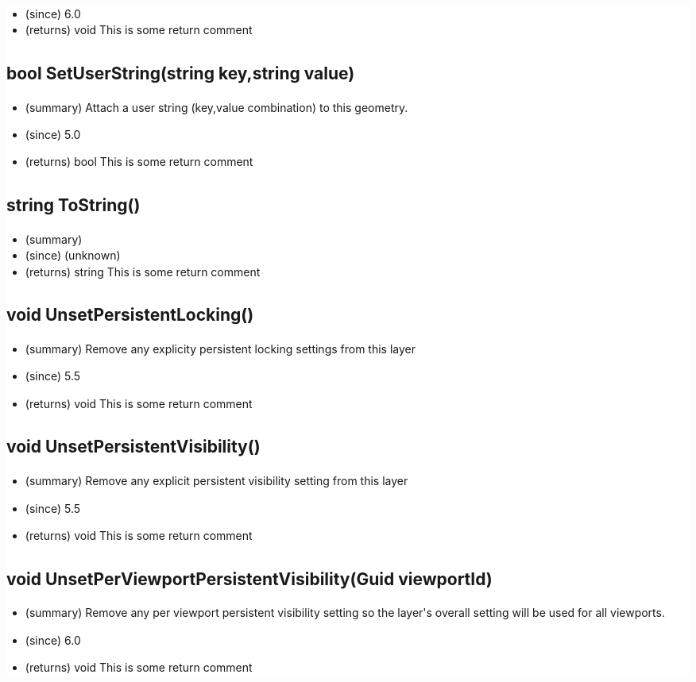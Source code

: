 - (since) 6.0
- (returns) void This is some return comment
## bool SetUserString(string key,string value)
- (summary) 
     Attach a user string (key,value combination) to this geometry.
     
- (since) 5.0
- (returns) bool This is some return comment
## string ToString()
- (summary) 
- (since) (unknown)
- (returns) string This is some return comment
## void UnsetPersistentLocking()
- (summary) 
     Remove any explicity persistent locking settings from this layer
     
- (since) 5.5
- (returns) void This is some return comment
## void UnsetPersistentVisibility()
- (summary) 
     Remove any explicit persistent visibility setting from this layer
     
- (since) 5.5
- (returns) void This is some return comment
## void UnsetPerViewportPersistentVisibility(Guid viewportId)
- (summary) 
     Remove any per viewport persistent visibility setting so the layer's overall setting will be used for all viewports.
     
- (since) 6.0
- (returns) void This is some return comment
